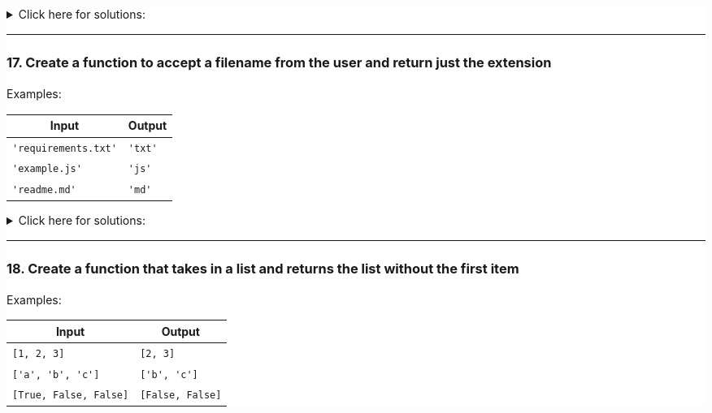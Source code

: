 <details><summary>Click here for solutions:</summary></details>

---

### 17.  Create a function to accept a filename from the user and return just the extension

Examples:

| Input | Output |
| --- | --- |
| `'requirements.txt'` | `'txt'` |
| `'example.js'` | `'js'` |
| `'readme.md'` | `'md'` |

<details><summary>Click here for solutions:</summary></details>

---

### 18.  Create a function that takes in a list and returns the list without the first item

Examples:

| Input | Output |
| --- | --- |
| `[1, 2, 3]` | `[2, 3]` |
| `['a', 'b', 'c']` | `['b', 'c']` |
| `[True, False, False]` | `[False, False]` |
